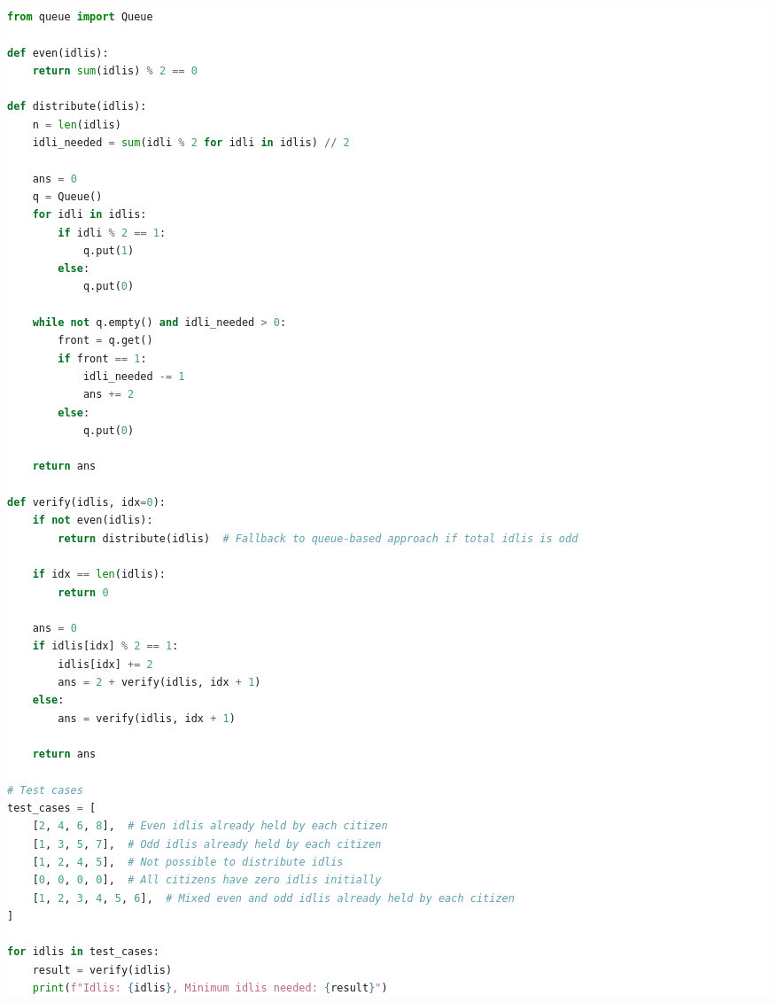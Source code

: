 ```python
from queue import Queue

def even(idlis):
    return sum(idlis) % 2 == 0

def distribute(idlis):
    n = len(idlis)
    idli_needed = sum(idli % 2 for idli in idlis) // 2
    
    ans = 0
    q = Queue()
    for idli in idlis:
        if idli % 2 == 1:
            q.put(1)
        else:
            q.put(0)
    
    while not q.empty() and idli_needed > 0:
        front = q.get()
        if front == 1:
            idli_needed -= 1
            ans += 2
        else:
            q.put(0)
    
    return ans

def verify(idlis, idx=0):
    if not even(idlis):
        return distribute(idlis)  # Fallback to queue-based approach if total idlis is odd
    
    if idx == len(idlis):
        return 0

    ans = 0
    if idlis[idx] % 2 == 1:
        idlis[idx] += 2
        ans = 2 + verify(idlis, idx + 1)
    else:
        ans = verify(idlis, idx + 1)

    return ans

# Test cases
test_cases = [
    [2, 4, 6, 8],  # Even idlis already held by each citizen
    [1, 3, 5, 7],  # Odd idlis already held by each citizen
    [1, 2, 4, 5],  # Not possible to distribute idlis
    [0, 0, 0, 0],  # All citizens have zero idlis initially
    [1, 2, 3, 4, 5, 6],  # Mixed even and odd idlis already held by each citizen
]

for idlis in test_cases:
    result = verify(idlis)
    print(f"Idlis: {idlis}, Minimum idlis needed: {result}")
```
